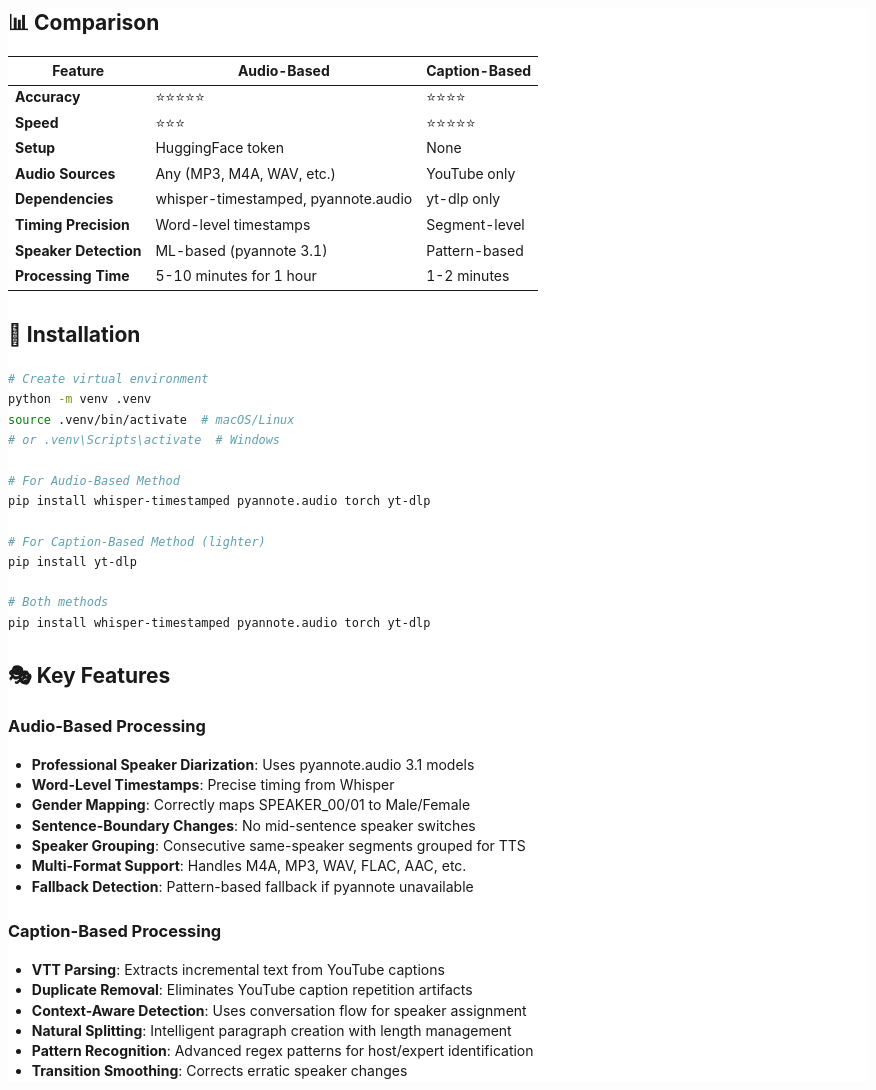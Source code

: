 ## 📊 Comparison

| Feature | Audio-Based | Caption-Based |
|---------|-------------|---------------|
| **Accuracy** | ⭐⭐⭐⭐⭐ | ⭐⭐⭐⭐ |
| **Speed** | ⭐⭐⭐ | ⭐⭐⭐⭐⭐ |
| **Setup** | HuggingFace token | None |
| **Audio Sources** | Any (MP3, M4A, WAV, etc.) | YouTube only |
| **Dependencies** | whisper-timestamped, pyannote.audio | yt-dlp only |
| **Timing Precision** | Word-level timestamps | Segment-level |
| **Speaker Detection** | ML-based (pyannote 3.1) | Pattern-based |
| **Processing Time** | 5-10 minutes for 1 hour | 1-2 minutes |

## 🔧 Installation

```bash
# Create virtual environment
python -m venv .venv
source .venv/bin/activate  # macOS/Linux
# or .venv\Scripts\activate  # Windows

# For Audio-Based Method
pip install whisper-timestamped pyannote.audio torch yt-dlp

# For Caption-Based Method (lighter)
pip install yt-dlp

# Both methods
pip install whisper-timestamped pyannote.audio torch yt-dlp
```

## 🎭 Key Features

### Audio-Based Processing
- **Professional Speaker Diarization**: Uses pyannote.audio 3.1 models
- **Word-Level Timestamps**: Precise timing from Whisper
- **Gender Mapping**: Correctly maps SPEAKER_00/01 to Male/Female
- **Sentence-Boundary Changes**: No mid-sentence speaker switches
- **Speaker Grouping**: Consecutive same-speaker segments grouped for TTS
- **Multi-Format Support**: Handles M4A, MP3, WAV, FLAC, AAC, etc.
- **Fallback Detection**: Pattern-based fallback if pyannote unavailable

### Caption-Based Processing  
- **VTT Parsing**: Extracts incremental text from YouTube captions
- **Duplicate Removal**: Eliminates YouTube caption repetition artifacts
- **Context-Aware Detection**: Uses conversation flow for speaker assignment
- **Natural Splitting**: Intelligent paragraph creation with length management
- **Pattern Recognition**: Advanced regex patterns for host/expert identification
- **Transition Smoothing**: Corrects erratic speaker changes
